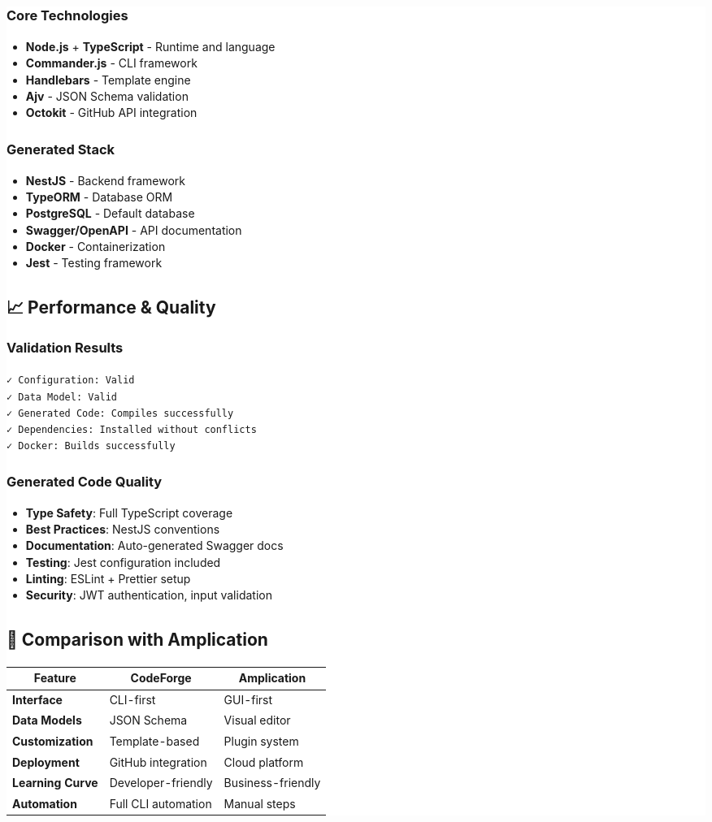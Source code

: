 ### Core Technologies
- **Node.js** + **TypeScript** - Runtime and language
- **Commander.js** - CLI framework
- **Handlebars** - Template engine
- **Ajv** - JSON Schema validation
- **Octokit** - GitHub API integration

### Generated Stack
- **NestJS** - Backend framework
- **TypeORM** - Database ORM
- **PostgreSQL** - Default database
- **Swagger/OpenAPI** - API documentation
- **Docker** - Containerization
- **Jest** - Testing framework

## 📈 Performance & Quality

### Validation Results
```
✓ Configuration: Valid
✓ Data Model: Valid
✓ Generated Code: Compiles successfully
✓ Dependencies: Installed without conflicts
✓ Docker: Builds successfully
```

### Generated Code Quality
- **Type Safety**: Full TypeScript coverage
- **Best Practices**: NestJS conventions
- **Documentation**: Auto-generated Swagger docs
- **Testing**: Jest configuration included
- **Linting**: ESLint + Prettier setup
- **Security**: JWT authentication, input validation

## 🎯 Comparison with Amplication

| Feature | CodeForge | Amplication |
|---------|-----------|-------------|
| **Interface** | CLI-first | GUI-first |
| **Data Models** | JSON Schema | Visual editor |
| **Customization** | Template-based | Plugin system |
| **Deployment** | GitHub integration | Cloud platform |
| **Learning Curve** | Developer-friendly | Business-friendly |
| **Automation** | Full CLI automation | Manual steps |

